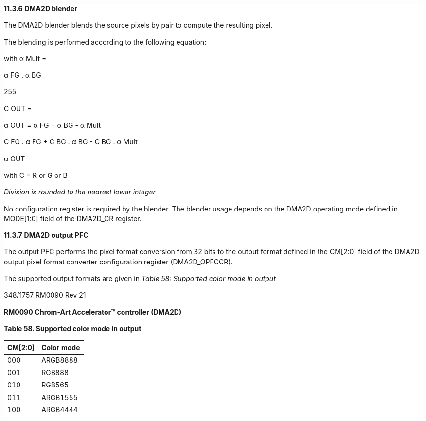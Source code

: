 
**11.3.6** **DMA2D blender**





The DMA2D blender blends the source pixels by pair to compute the resulting pixel.


The blending is performed according to the following equation:



with α Mult =



α FG . α BG


255



C OUT =



α OUT = α FG + α BG - α Mult


C FG . α FG + C BG . α BG - C BG . α Mult


α OUT



with C = R or G or B



_Division is rounded to the nearest lower integer_


No configuration register is required by the blender. The blender usage depends on the
DMA2D operating mode defined in MODE[1:0] field of the DMA2D_CR register.


**11.3.7** **DMA2D output PFC**


The output PFC performs the pixel format conversion from 32 bits to the output format
defined in the CM[2:0] field of the DMA2D output pixel format converter configuration
register (DMA2D_OPFCCR).


The supported output formats are given in _Table 58: Supported color mode in output_


348/1757 RM0090 Rev 21


**RM0090** **Chrom-Art Accelerator™ controller (DMA2D)**


**Table 58. Supported color mode in output**

|CM[2:0]|Color mode|
|---|---|
|000|ARGB8888|
|001|RGB888|
|010|RGB565|
|011|ARGB1555|
|100|ARGB4444|
